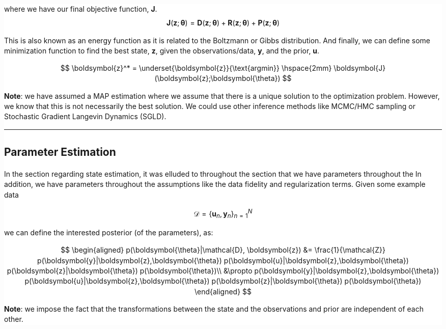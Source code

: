 where we have our final objective function, $\boldsymbol{J}$.
$$
\boldsymbol{J}(\boldsymbol{z};\boldsymbol{\theta}) =
\boldsymbol{D}(\boldsymbol{z};\boldsymbol{\theta})  +
\boldsymbol{R}(\boldsymbol{z};\boldsymbol{\theta}) +
\boldsymbol{P}(\boldsymbol{z};\boldsymbol{\theta})
$$

This is also known as an energy function as it is related to the Boltzmann or Gibbs distribution. And finally, we can define some minimization function to find the best state, $\boldsymbol{z}$, given the observations/data, $\boldsymbol{y}$, and the prior, $\boldsymbol{u}$.

$$
\boldsymbol{z}^* =
\underset{\boldsymbol{z}}{\text{argmin}}
\hspace{2mm}
\boldsymbol{J}(\boldsymbol{z};\boldsymbol{\theta})
$$

**Note**: we have assumed a MAP estimation where we assume that there is a unique solution to the optimization problem. However, we know that this is not necessarily the best solution. We could use other inference methods like MCMC/HMC sampling or Stochastic Gradient Langevin Dynamics (SGLD).


---

## Parameter Estimation

In the section regarding state estimation, it was elluded to throughout the section that we have parameters throughout the In addition, we have parameters throughout the assumptions like the data fidelity and regularization terms. Given some example data

$$
\mathcal{D} = \left\{ \boldsymbol{u}_n, \boldsymbol{y}_n \right\}_{n=1}^N
$$

we can define the interested posterior (of the parameters), as:

$$
\begin{aligned}
p(\boldsymbol{\theta}|\mathcal{D}, \boldsymbol{z})
&= \frac{1}{\mathcal{Z}}
p(\boldsymbol{y}|\boldsymbol{z},\boldsymbol{\theta})
p(\boldsymbol{u}|\boldsymbol{z},\boldsymbol{\theta})
p(\boldsymbol{z}|\boldsymbol{\theta})
p(\boldsymbol{\theta})\\
&\propto
p(\boldsymbol{y}|\boldsymbol{z},\boldsymbol{\theta})
p(\boldsymbol{u}|\boldsymbol{z},\boldsymbol{\theta})
p(\boldsymbol{z}|\boldsymbol{\theta})
p(\boldsymbol{\theta})
\end{aligned}
$$

**Note**: we impose the fact that the transformations between the state and the observations and prior are independent of each other.
